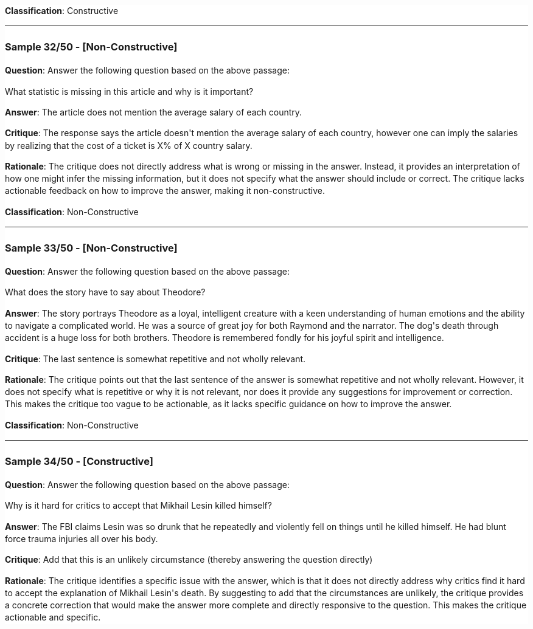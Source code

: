 **Classification**: Constructive

---

### Sample 32/50 - [Non-Constructive]

**Question**: Answer the following question based on the above passage:

What statistic is missing in this article and why is it important?

**Answer**: The article does not mention the average salary of each country.

**Critique**: The response says the article doesn't mention the average salary of each country, however one can imply the salaries by realizing that the cost of a ticket is X% of X country salary.

**Rationale**: The critique does not directly address what is wrong or missing in the answer. Instead, it provides an interpretation of how one might infer the missing information, but it does not specify what the answer should include or correct. The critique lacks actionable feedback on how to improve the answer, making it non-constructive.

**Classification**: Non-Constructive

---

### Sample 33/50 - [Non-Constructive]

**Question**: Answer the following question based on the above passage:

What does the story have to say about Theodore?

**Answer**: The story portrays Theodore as a loyal, intelligent creature with a keen understanding of human emotions and the ability to navigate a complicated world. He was a source of great joy for both Raymond and the narrator. The dog's death through accident is a huge loss for both brothers. Theodore is remembered fondly for his joyful spirit and intelligence.

**Critique**: The last sentence is somewhat repetitive and not wholly relevant.

**Rationale**: The critique points out that the last sentence of the answer is somewhat repetitive and not wholly relevant. However, it does not specify what is repetitive or why it is not relevant, nor does it provide any suggestions for improvement or correction. This makes the critique too vague to be actionable, as it lacks specific guidance on how to improve the answer.

**Classification**: Non-Constructive

---

### Sample 34/50 - [Constructive]

**Question**: Answer the following question based on the above passage:

Why is it hard for critics to accept that Mikhail Lesin killed himself?

**Answer**: The FBI claims Lesin was so drunk that he repeatedly and violently fell on things until he killed himself. He had blunt force trauma injuries all over his body.

**Critique**: Add that this is an unlikely circumstance (thereby answering the question directly)

**Rationale**: The critique identifies a specific issue with the answer, which is that it does not directly address why critics find it hard to accept the explanation of Mikhail Lesin's death. By suggesting to add that the circumstances are unlikely, the critique provides a concrete correction that would make the answer more complete and directly responsive to the question. This makes the critique actionable and specific.
